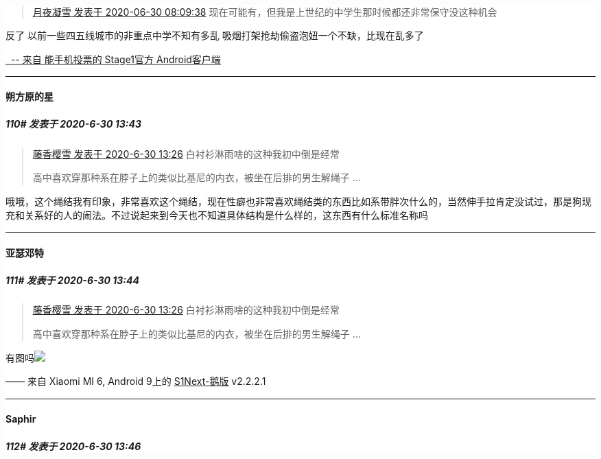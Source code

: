 

<blockquote><a href="httphttps://bbs.saraba1st.com/2b/forum.php?mod=redirect&amp;goto=findpost&amp;pid=48005912&amp;ptid=1944873" target="_blank">月夜凝雪 发表于 2020-06-30 08:09:38</a>
现在可能有，但我是上世纪的中学生那时候都还非常保守没这种机会</blockquote>反了
以前一些四五线城市的非重点中学不知有多乱
吸烟打架抢劫偷盗泡妞一个不缺，比现在乱多了

[  -- 来自 能手机投票的 Stage1官方 Android客户端](https://www.coolapk.com/apk/140634)







*****

####  朔方原的星  
##### 110#       发表于 2020-6-30 13:43



<blockquote><a href="httphttps://bbs.saraba1st.com/2b/forum.php?mod=redirect&amp;goto=findpost&amp;pid=48009915&amp;ptid=1944873" target="_blank">藤香樱雪 发表于 2020-6-30 13:26</a>
白衬衫淋雨啥的这种我初中倒是经常

高中喜欢穿那种系在脖子上的类似比基尼的内衣，被坐在后排的男生解绳子 ...</blockquote>
哦哦，这个绳结我有印象，非常喜欢这个绳结，现在性癖也非常喜欢绳结类的东西比如系带胖次什么的，当然伸手拉肯定没试过，那是狗现充和关系好的人的闹法。不过说起来到今天也不知道具体结构是什么样的，这东西有什么标准名称吗







*****

####  亚瑟邓特  
##### 111#       发表于 2020-6-30 13:44



<blockquote><a href="httphttps://bbs.saraba1st.com/2b/forum.php?mod=redirect&amp;goto=findpost&amp;pid=48009915&amp;ptid=1944873" target="_blank">藤香樱雪 发表于 2020-6-30 13:26</a>
白衬衫淋雨啥的这种我初中倒是经常

高中喜欢穿那种系在脖子上的类似比基尼的内衣，被坐在后排的男生解绳子 ...</blockquote>
有图吗<img src="https://static.saraba1st.com/image/smiley/face2017/037.png" referrerpolicy="no-referrer">

—— 来自 Xiaomi MI 6, Android 9上的 [S1Next-鹅版](https://github.com/ykrank/S1-Next/releases) v2.2.2.1







*****

####  Saphir  
##### 112#       发表于 2020-6-30 13:46
